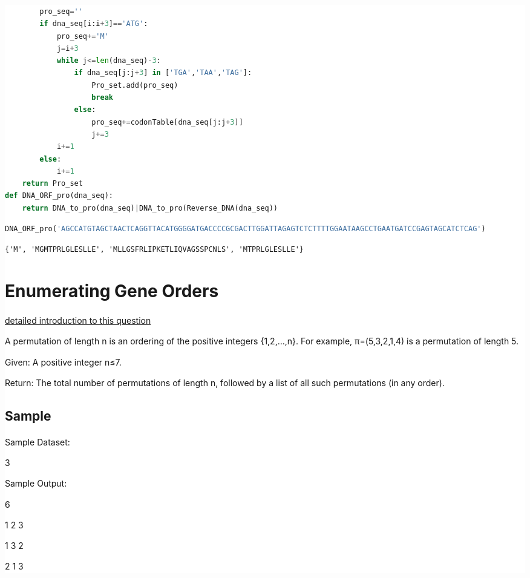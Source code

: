 ```python
        pro_seq=''
        if dna_seq[i:i+3]=='ATG':
            pro_seq+='M'
            j=i+3
            while j<=len(dna_seq)-3:
                if dna_seq[j:j+3] in ['TGA','TAA','TAG']:
                    Pro_set.add(pro_seq)
                    break
                else:
                    pro_seq+=codonTable[dna_seq[j:j+3]]
                    j+=3
            i+=1
        else:
            i+=1     
    return Pro_set
def DNA_ORF_pro(dna_seq):
    return DNA_to_pro(dna_seq)|DNA_to_pro(Reverse_DNA(dna_seq))
```


```python
DNA_ORF_pro('AGCCATGTAGCTAACTCAGGTTACATGGGGATGACCCCGCGACTTGGATTAGAGTCTCTTTTGGAATAAGCCTGAATGATCCGAGTAGCATCTCAG')
```




    {'M', 'MGMTPRLGLESLLE', 'MLLGSFRLIPKETLIQVAGSSPCNLS', 'MTPRLGLESLLE'}



# Enumerating Gene Orders
[detailed introduction to this question](https://rosalind.info/problems/perm/)

A permutation of length n is an ordering of the positive integers {1,2,…,n}. For example, π=(5,3,2,1,4) is a permutation of length 5.

Given: A positive integer n≤7.

Return: The total number of permutations of length n, followed by a list of all such permutations (in any order).

## Sample
Sample Dataset:

3

Sample Output:

6

1 2 3

1 3 2

2 1 3

